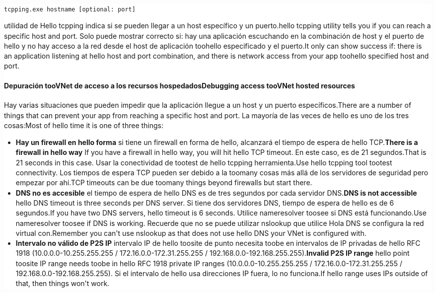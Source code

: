     tcpping.exe hostname [optional: port]

<span data-ttu-id="d40f3-299">utilidad de Hello tcpping indica si se pueden llegar a un host específico y un puerto.</span><span class="sxs-lookup"><span data-stu-id="d40f3-299">hello tcpping utility tells you if you can reach a specific host and port.</span></span> <span data-ttu-id="d40f3-300">Solo puede mostrar correcto si: hay una aplicación escuchando en la combinación de host y el puerto de hello y no hay acceso a la red desde el host de aplicación toohello especificado y el puerto.</span><span class="sxs-lookup"><span data-stu-id="d40f3-300">It only can show success if: there is an application listening at hello host and port combination, and there is network access from your app toohello specified host and port.</span></span>

#### <a name="debugging-access-toovnet-hosted-resources"></a><span data-ttu-id="d40f3-301">Depuración tooVNet de acceso a los recursos hospedados</span><span class="sxs-lookup"><span data-stu-id="d40f3-301">Debugging access tooVNet hosted resources</span></span>
<span data-ttu-id="d40f3-302">Hay varias situaciones que pueden impedir que la aplicación llegue a un host y un puerto específicos.</span><span class="sxs-lookup"><span data-stu-id="d40f3-302">There are a number of things that can prevent your app from reaching a specific host and port.</span></span> <span data-ttu-id="d40f3-303">La mayoría de las veces de hello es uno de los tres cosas:</span><span class="sxs-lookup"><span data-stu-id="d40f3-303">Most of hello time it is one of three things:</span></span>

* <span data-ttu-id="d40f3-304">**Hay un firewall en hello forma** si tiene un firewall en forma de hello, alcanzará el tiempo de espera de hello TCP.</span><span class="sxs-lookup"><span data-stu-id="d40f3-304">**There is a firewall in hello way** If you have a firewall in hello way, you will hit hello TCP timeout.</span></span> <span data-ttu-id="d40f3-305">En este caso, es de 21 segundos.</span><span class="sxs-lookup"><span data-stu-id="d40f3-305">That is 21 seconds in this case.</span></span> <span data-ttu-id="d40f3-306">Usar la conectividad de tootest de hello tcpping herramienta.</span><span class="sxs-lookup"><span data-stu-id="d40f3-306">Use hello tcpping tool tootest connectivity.</span></span> <span data-ttu-id="d40f3-307">Los tiempos de espera TCP pueden ser debido a la toomany cosas más allá de los servidores de seguridad pero empezar por ahí.</span><span class="sxs-lookup"><span data-stu-id="d40f3-307">TCP timeouts can be due toomany things beyond firewalls but start there.</span></span> 
* <span data-ttu-id="d40f3-308">**DNS no es accesible** el tiempo de espera de hello DNS es de tres segundos por cada servidor DNS.</span><span class="sxs-lookup"><span data-stu-id="d40f3-308">**DNS is not accessible** hello DNS timeout is three seconds per DNS server.</span></span> <span data-ttu-id="d40f3-309">Si tiene dos servidores DNS, tiempo de espera de hello es de 6 segundos.</span><span class="sxs-lookup"><span data-stu-id="d40f3-309">If you have two DNS servers, hello timeout is 6 seconds.</span></span> <span data-ttu-id="d40f3-310">Utilice nameresolver toosee si DNS está funcionando.</span><span class="sxs-lookup"><span data-stu-id="d40f3-310">Use nameresolver toosee if DNS is working.</span></span> <span data-ttu-id="d40f3-311">Recuerde que no se puede utilizar nslookup que utilice Hola DNS se configura la red virtual con.</span><span class="sxs-lookup"><span data-stu-id="d40f3-311">Remember you can't use nslookup as that does not use hello DNS your VNet is configured with.</span></span>
* <span data-ttu-id="d40f3-312">**Intervalo no válido de P2S IP** intervalo IP de hello toosite de punto necesita toobe en intervalos de IP privadas de hello RFC 1918 (10.0.0.0-10.255.255.255 / 172.16.0.0-172.31.255.255 / 192.168.0.0-192.168.255.255).</span><span class="sxs-lookup"><span data-stu-id="d40f3-312">**Invalid P2S IP range** hello point toosite IP range needs toobe in hello RFC 1918 private IP ranges (10.0.0.0-10.255.255.255 / 172.16.0.0-172.31.255.255 / 192.168.0.0-192.168.255.255).</span></span> <span data-ttu-id="d40f3-313">Si el intervalo de hello usa direcciones IP fuera, lo no funciona.</span><span class="sxs-lookup"><span data-stu-id="d40f3-313">If hello range uses IPs outside of that, then things won't work.</span></span> 


[1]: ./media/web-sites-integrate-with-vnet/vnetint-upgradeplan.png
[2]: ./media/web-sites-integrate-with-vnet/vnetint-existingvnet.png
[3]: ./media/web-sites-integrate-with-vnet/vnetint-createvnet.png
[4]: ./media/web-sites-integrate-with-vnet/vnetint-howitworks.png
[5]: ./media/web-sites-integrate-with-vnet/vnetint-appmanage.png
[6]: ./media/web-sites-integrate-with-vnet/vnetint-aspmanage.png
[7]: ./media/web-sites-integrate-with-vnet/vnetint-aspmanagedetail.png
[8]: ./media/web-sites-integrate-with-vnet/vnetint-vnetp2s.png
[VNETOverview]: http://azure.microsoft.com/documentation/articles/virtual-networks-overview/ 
[AzurePortal]: http://portal.azure.com/
[ASPricing]: http://azure.microsoft.com/pricing/details/app-service/
[VNETPricing]: http://azure.microsoft.com/pricing/details/vpn-gateway/
[DataPricing]: http://azure.microsoft.com/pricing/details/data-transfers/
[V2VNETP2S]: http://azure.microsoft.com/documentation/articles/vpn-gateway-howto-point-to-site-rm-ps/
[IntPowershell]: http://azure.microsoft.com/documentation/articles/app-service-vnet-integration-powershell/
[ASEintro]: http://docs.microsoft.com/azure/app-service/app-service-environment/intro
[ILBASE]: http://docs.microsoft.com/azure/app-service/app-service-environment/create-ilb-ase
[V2VNETPortal]: https://docs.microsoft.com/en-us/azure/vpn-gateway/vpn-gateway-howto-point-to-site-resource-manager-portal
[VPNERCoex]: http://docs.microsoft.com/en-us/azure/expressroute/expressroute-howto-coexist-resource-manager
[ASE]: http://docs.microsoft.com/azure/app-service/app-service-environment/intro